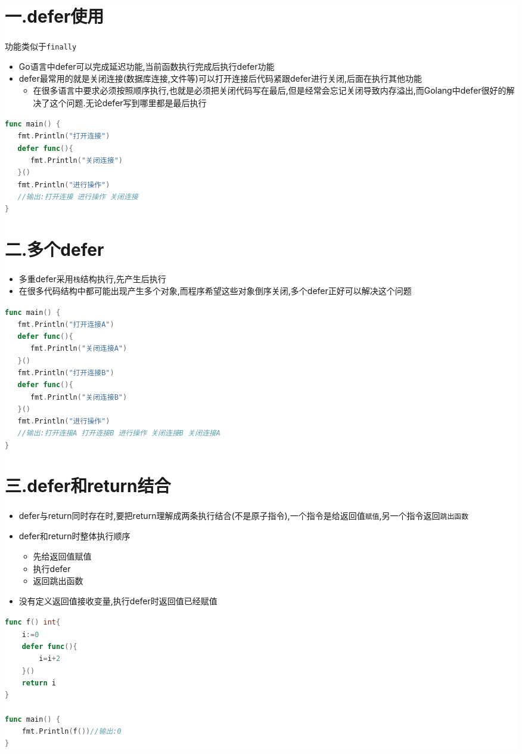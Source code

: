 # 一.defer使用
功能类似于`finally`
* Go语言中defer可以完成延迟功能,当前函数执行完成后执行defer功能
* defer最常用的就是关闭连接(数据库连接,文件等)可以打开连接后代码紧跟defer进行关闭,后面在执行其他功能
  * 在很多语言中要求必须按照顺序执行,也就是必须把关闭代码写在最后,但是经常会忘记关闭导致内存溢出,而Golang中defer很好的解决了这个问题.无论defer写到哪里都是最后执行

```go
func main() {
   fmt.Println("打开连接")
   defer func(){
      fmt.Println("关闭连接")
   }()
   fmt.Println("进行操作")
   //输出:打开连接 进行操作 关闭连接
}
```

# 二.多个defer

* 多重defer采用`栈`结构执行,先产生后执行
* 在很多代码结构中都可能出现产生多个对象,而程序希望这些对象倒序关闭,多个defer正好可以解决这个问题

```go
func main() {
   fmt.Println("打开连接A")
   defer func(){
      fmt.Println("关闭连接A")
   }()
   fmt.Println("打开连接B")
   defer func(){
      fmt.Println("关闭连接B")
   }()
   fmt.Println("进行操作")
   //输出:打开连接A 打开连接B 进行操作 关闭连接B 关闭连接A
}
```

# 三.defer和return结合

* defer与return同时存在时,要把return理解成两条执行结合(不是原子指令),一个指令是给返回值`赋值`,另一个指令返回`跳出函数`

* defer和return时整体执行顺序
  * 先给返回值赋值
  * 执行defer
  * 返回跳出函数

* 没有定义返回值接收变量,执行defer时返回值已经赋值

```go
func f() int{
	i:=0
	defer func(){
		i=i+2
	}()
	return i
}

func main() {
	fmt.Println(f())//输出:0
}
```
